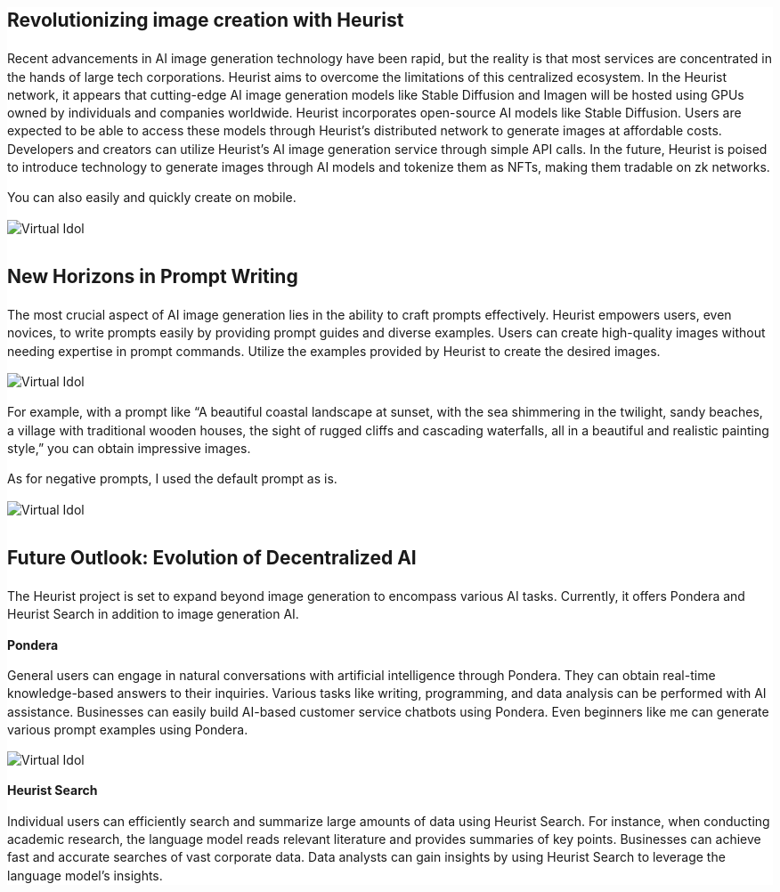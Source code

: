 ## Revolutionizing image creation with Heurist

Recent advancements in AI image generation technology have been rapid, but the reality is that most services are concentrated in the hands of large tech corporations. Heurist aims to overcome the limitations of this centralized ecosystem. In the Heurist network, it appears that cutting-edge AI image generation models like Stable Diffusion and Imagen will be hosted using GPUs owned by individuals and companies worldwide. Heurist incorporates open-source AI models like Stable Diffusion. Users are expected to be able to access these models through Heurist’s distributed network to generate images at affordable costs. Developers and creators can utilize Heurist’s AI image generation service through simple API calls. In the future, Heurist is poised to introduce technology to generate images through AI models and tokenize them as NFTs, making them tradable on zk networks.

You can also easily and quickly create on mobile.

![Virtual Idol](https://miro.medium.com/v2/resize:fit:720/format:webp/1*Bg5xjyQRJCm16EBRjxDsmQ.jpeg)

## New Horizons in Prompt Writing

The most crucial aspect of AI image generation lies in the ability to craft prompts effectively. Heurist empowers users, even novices, to write prompts easily by providing prompt guides and diverse examples. Users can create high-quality images without needing expertise in prompt commands. Utilize the examples provided by Heurist to create the desired images.

![Virtual Idol](https://miro.medium.com/v2/resize:fit:720/format:webp/1*H9dB9tLfQhp3Nz8keOmG7A.png)

For example, with a prompt like “A beautiful coastal landscape at sunset, with the sea shimmering in the twilight, sandy beaches, a village with traditional wooden houses, the sight of rugged cliffs and cascading waterfalls, all in a beautiful and realistic painting style,” you can obtain impressive images.

As for negative prompts, I used the default prompt as is.

![Virtual Idol](https://miro.medium.com/v2/resize:fit:720/format:webp/0*tZ3OIPCRCjvoHIfN)

## Future Outlook: Evolution of Decentralized AI

The Heurist project is set to expand beyond image generation to encompass various AI tasks. Currently, it offers Pondera and Heurist Search in addition to image generation AI.

**Pondera**

General users can engage in natural conversations with artificial intelligence through Pondera.
They can obtain real-time knowledge-based answers to their inquiries.
Various tasks like writing, programming, and data analysis can be performed with AI assistance.
Businesses can easily build AI-based customer service chatbots using Pondera.
Even beginners like me can generate various prompt examples using Pondera.

![Virtual Idol](https://miro.medium.com/v2/resize:fit:720/format:webp/1*ZZJN-q-AwZyybMvvWyg6aA.png)

**Heurist Search**

Individual users can efficiently search and summarize large amounts of data using Heurist Search.
For instance, when conducting academic research, the language model reads relevant literature and provides summaries of key points.
Businesses can achieve fast and accurate searches of vast corporate data.
Data analysts can gain insights by using Heurist Search to leverage the language model’s insights.
